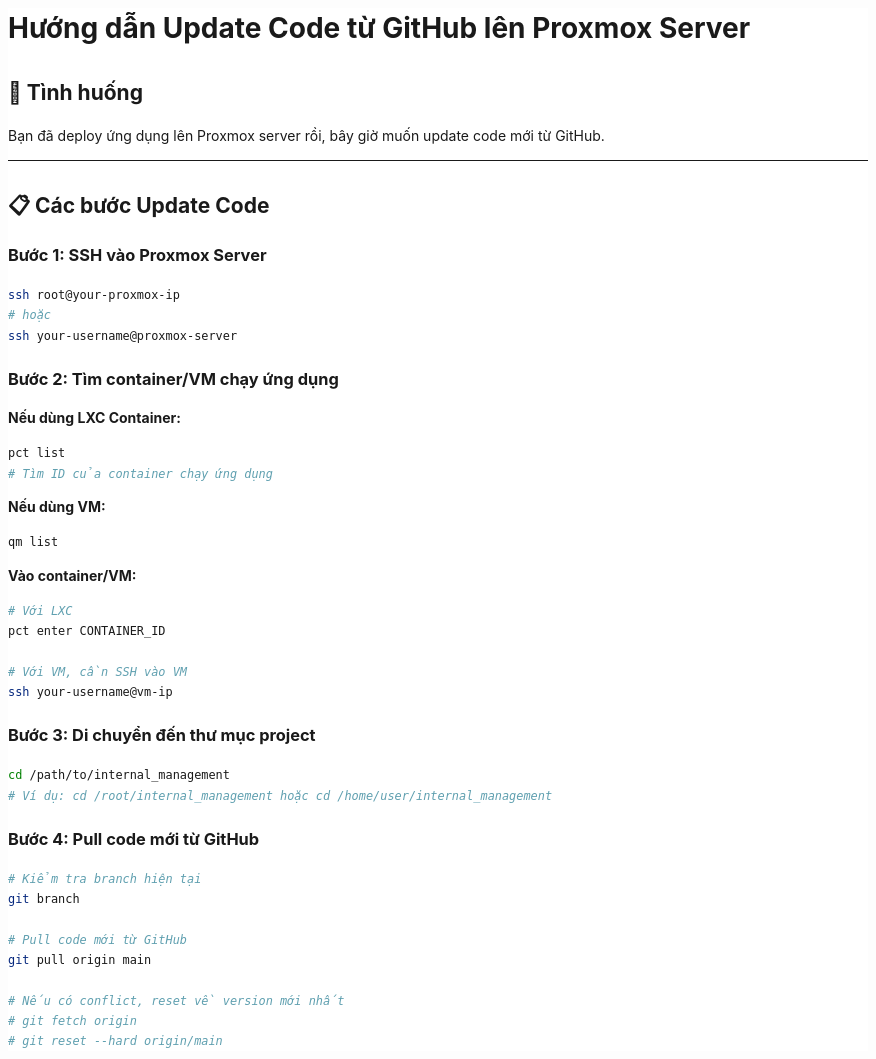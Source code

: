 # Hướng dẫn Update Code từ GitHub lên Proxmox Server

## 🎯 Tình huống

Bạn đã deploy ứng dụng lên Proxmox server rồi, bây giờ muốn update code mới từ GitHub.

---

## 📋 Các bước Update Code

### **Bước 1: SSH vào Proxmox Server**

```bash
ssh root@your-proxmox-ip
# hoặc
ssh your-username@proxmox-server
```

### **Bước 2: Tìm container/VM chạy ứng dụng**

**Nếu dùng LXC Container:**
```bash
pct list
# Tìm ID của container chạy ứng dụng
```

**Nếu dùng VM:**
```bash
qm list
```

**Vào container/VM:**
```bash
# Với LXC
pct enter CONTAINER_ID

# Với VM, cần SSH vào VM
ssh your-username@vm-ip
```

### **Bước 3: Di chuyển đến thư mục project**

```bash
cd /path/to/internal_management
# Ví dụ: cd /root/internal_management hoặc cd /home/user/internal_management
```

### **Bước 4: Pull code mới từ GitHub**

```bash
# Kiểm tra branch hiện tại
git branch

# Pull code mới từ GitHub
git pull origin main

# Nếu có conflict, reset về version mới nhất
# git fetch origin
# git reset --hard origin/main
```
